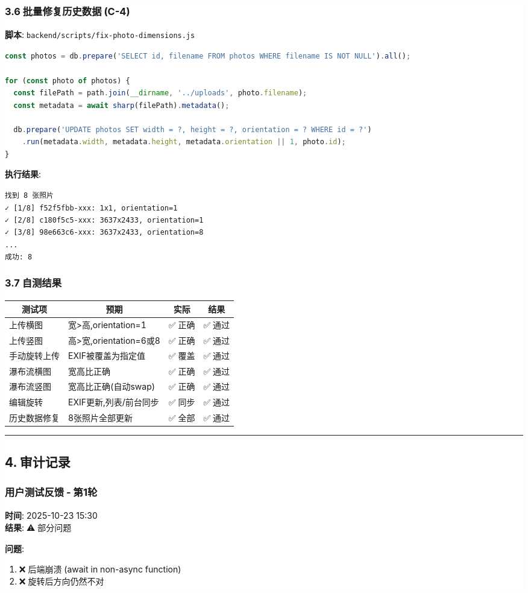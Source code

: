 ### 3.6 批量修复历史数据 (C-4)

**脚本**: `backend/scripts/fix-photo-dimensions.js`

```javascript
const photos = db.prepare('SELECT id, filename FROM photos WHERE filename IS NOT NULL').all();

for (const photo of photos) {
  const filePath = path.join(__dirname, '../uploads', photo.filename);
  const metadata = await sharp(filePath).metadata();
  
  db.prepare('UPDATE photos SET width = ?, height = ?, orientation = ? WHERE id = ?')
    .run(metadata.width, metadata.height, metadata.orientation || 1, photo.id);
}
```

**执行结果**:
```
找到 8 张照片
✓ [1/8] f52f5fbb-xxx: 1x1, orientation=1
✓ [2/8] c180f5c5-xxx: 3637x2433, orientation=1
✓ [3/8] 98e663c6-xxx: 3637x2433, orientation=8
...
成功: 8
```

### 3.7 自测结果

| 测试项 | 预期 | 实际 | 结果 |
|--------|------|------|------|
| 上传横图 | 宽>高,orientation=1 | ✅ 正确 | ✅ 通过 |
| 上传竖图 | 高>宽,orientation=6或8 | ✅ 正确 | ✅ 通过 |
| 手动旋转上传 | EXIF被覆盖为指定值 | ✅ 覆盖 | ✅ 通过 |
| 瀑布流横图 | 宽高比正确 | ✅ 正确 | ✅ 通过 |
| 瀑布流竖图 | 宽高比正确(自动swap) | ✅ 正确 | ✅ 通过 |
| 编辑旋转 | EXIF更新,列表/前台同步 | ✅ 同步 | ✅ 通过 |
| 历史数据修复 | 8张照片全部更新 | ✅ 全部 | ✅ 通过 |

---

## 4. 审计记录

### 用户测试反馈 - 第1轮

**时间**: 2025-10-23 15:30  
**结果**: ⚠️ 部分问题

**问题**:
1. ❌ 后端崩溃 (await in non-async function)
2. ❌ 旋转后方向仍然不对
